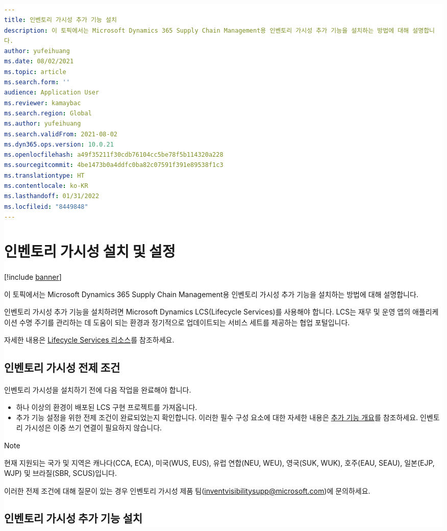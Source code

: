 ```yaml
---
title: 인벤토리 가시성 추가 기능 설치
description: 이 토픽에서는 Microsoft Dynamics 365 Supply Chain Management용 인벤토리 가시성 추가 기능을 설치하는 방법에 대해 설명합니다.
author: yufeihuang
ms.date: 08/02/2021
ms.topic: article
ms.search.form: ''
audience: Application User
ms.reviewer: kamaybac
ms.search.region: Global
ms.author: yufeihuang
ms.search.validFrom: 2021-08-02
ms.dyn365.ops.version: 10.0.21
ms.openlocfilehash: a49f35211f30cdb76104cc5be78f5b114320a228
ms.sourcegitcommit: 4be1473b0a4ddfc0ba82c07591f391e89538f1c3
ms.translationtype: HT
ms.contentlocale: ko-KR
ms.lasthandoff: 01/31/2022
ms.locfileid: "8449848"
---
```

# <a name="install-and-set-up-inventory-visibility"></a>인벤토리 가시성 설치 및 설정

[!include [banner](../includes/banner.md)]


이 토픽에서는 Microsoft Dynamics 365 Supply Chain Management용 인벤토리 가시성 추가 기능을 설치하는 방법에 대해 설명합니다.

인벤토리 가시성 추가 기능을 설치하려면 Microsoft Dynamics LCS(Lifecycle Services)를 사용해야 합니다. LCS는 재무 및 운영 앱의 애플리케이션 수명 주기를 관리하는 데 도움이 되는 환경과 정기적으로 업데이트되는 서비스 세트를 제공하는 협업 포털입니다.

자세한 내용은 [Lifecycle Services 리소스](../../fin-ops-core/dev-itpro/lifecycle-services/lcs.md)를 참조하세요.

## <a name="inventory-visibility-prerequisites"></a>인벤토리 가시성 전제 조건

인벤토리 가시성을 설치하기 전에 다음 작업을 완료해야 합니다.

- 하나 이상의 환경이 배포된 LCS 구현 프로젝트를 가져옵니다.
- 추가 기능 설정을 위한 전제 조건이 완료되었는지 확인합니다. 이러한 필수 구성 요소에 대한 자세한 내용은 [추가 기능 개요](../../fin-ops-core/dev-itpro/power-platform/add-ins-overview.md)를 참조하세요. 인벤토리 가시성은 이중 쓰기 연결이 필요하지 않습니다.

> [!NOTE]
> 현재 지원되는 국가 및 지역은 캐나다(CCA, ECA), 미국(WUS, EUS), 유럽 연합(NEU, WEU), 영국(SUK, WUK), 호주(EAU, SEAU), 일본(EJP, WJP) 및 브라질(SBR, SCUS)입니다.

이러한 전제 조건에 대해 질문이 있는 경우 인벤토리 가시성 제품 팀([inventvisibilitysupp@microsoft.com](mailto:inventvisibilitysupp@microsoft.com))에 문의하세요.

## <a name="install-the-inventory-visibility-add-in"></a><a name="install-add-in"></a>인벤토리 가시성 추가 기능 설치
